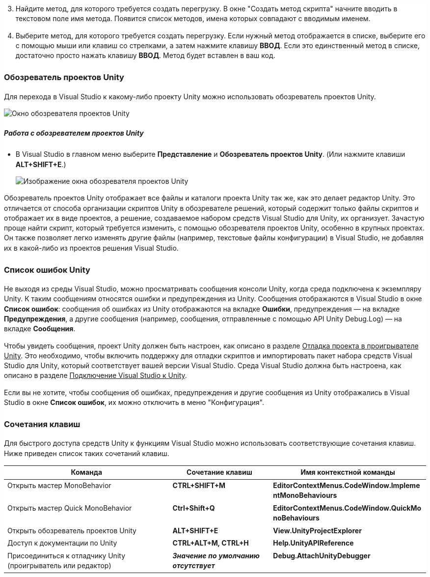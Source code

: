 3.  Найдите метод, для которого требуется создать перегрузку. В окне "Создать метод скрипта" начните вводить в текстовом поле имя метода. Появится список методов, имена которых совпадают с вводимым именем.

4.  Выберите метод, для которого требуется создать перегрузку. Если нужный метод отображается в списке, выберите его с помощью мыши или клавиш со стрелками, а затем нажмите клавишу **ВВОД**. Если это единственный метод в списке, достаточно просто нажать клавишу **ВВОД**. Метод будет вставлен в ваш код.

### <a name="unity-project-explorer"></a>Обозреватель проектов Unity
 Для перехода в Visual Studio к какому-либо проекту Unity можно использовать обозреватель проектов Unity.

 ![Окно обозревателя проектов Unity](../cross-platform/media/vstu_unity_project_explorer.png "vstu_unity_project_explorer")

##### <a name="to-view-the-unity-project-explorer"></a>Работа с обозревателем проектов Unity

-   В Visual Studio в главном меню выберите **Представление** и **Обозреватель проектов Unity**. (Или нажмите клавиши **ALT+SHIFT+E**.)

     ![Изображение окна обозревателя проектов Unity](../cross-platform/media/vstu_view_unity_project_explorer.png "vstu_view_unity_project_explorer")

 Обозреватель проектов Unity отображает все файлы и каталоги проекта Unity так же, как это делает редактор Unity. Это отличается от способа организации скриптов Unity в обозревателе решений, который содержит только файлы скриптов и отображает их в виде проектов, а решение, создаваемое набором средств Visual Studio для Unity, их организует. Зачастую проще найти скрипт, который требуется изменить, с помощью обозревателя проектов Unity, особенно в крупных проектах. Он также позволяет легко изменять другие файлы (например, текстовые файлы конфигурации) в Visual Studio, не добавляя их в какой-либо из проектов решения Visual Studio.

### <a name="unity-error-list"></a>Список ошибок Unity
 Не выходя из среды Visual Studio, можно просматривать сообщения консоли Unity, когда среда подключена к экземпляру Unity. К таким сообщениям относятся ошибки и предупреждения из Unity. Сообщения отображаются в Visual Studio в окне **Список ошибок**: сообщения об ошибках из Unity отображаются на вкладке **Ошибки**, предупреждения — на вкладке **Предупреждения**, а другие сообщения (например, сообщения, отправленные с помощью API Unity Debug.Log) — на вкладке **Сообщения**.

 Чтобы увидеть сообщения, проект Unity должен быть настроен, как описано в разделе [Отладка проекта в проигрывателе Unity](#debugging-your-project-in-a-unity-player). Это необходимо, чтобы включить поддержку для отладки скриптов и импортировать пакет набора средств Visual Studio для Unity, который соответствует вашей версии Visual Studio. Среда Visual Studio должна быть настроена, как описано в разделе [Подключение Visual Studio к Unity](#connecting-visual-studio-to-unity).

 Если вы не хотите, чтобы сообщения об ошибках, предупреждения и другие сообщения из Unity отображались в Visual Studio в окне **Список ошибок**, их можно отключить в меню "Конфигурация".

### <a name="keyboard-shortcuts"></a>Сочетания клавиш
 Для быстрого доступа средств Unity к функциям Visual Studio можно использовать соответствующие сочетания клавиш. Ниже приведен список таких сочетаний клавиш.

|Команда|Сочетание клавиш|Имя контекстной команды|
|-------------|--------------|---------------------------|
|Открыть мастер MonoBehavior|**CTRL+SHIFT+M**|**EditorContextMenus.CodeWindow.ImplementMonoBehaviours**|
|Открыть мастер Quick MonoBehavior|**Ctrl+Shift+Q**|**EditorContextMenus.CodeWindow.QuickMonoBehaviours**|
|Открыть обозреватель проектов Unity|**ALT+SHIFT+E**|**View.UnityProjectExplorer**|
|Доступ к документации по Unity|**CTRL+ALT+M, CTRL+H**|**Help.UnityAPIReference**|
|Присоединиться к отладчику Unity (проигрыватель или редактор)|***Значение по умолчанию отсутствует***|**Debug.AttachUnityDebugger**|
